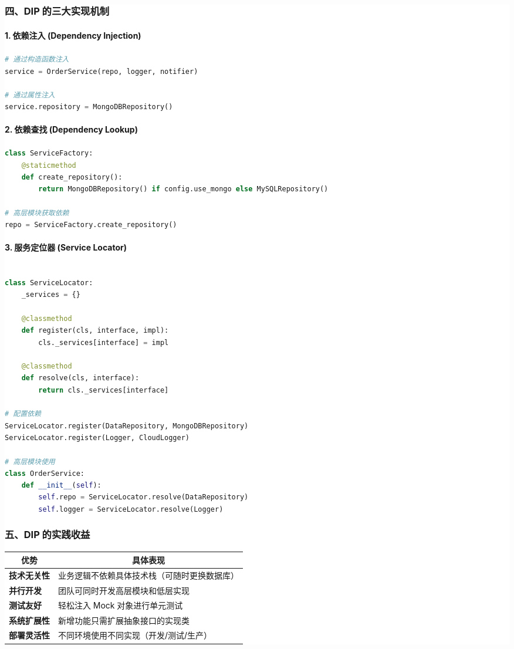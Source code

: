 ### 四、DIP 的三大实现机制

#### 1. 依赖注入 (Dependency Injection)

```python
# 通过构造函数注入
service = OrderService(repo, logger, notifier)

# 通过属性注入
service.repository = MongoDBRepository()
```
#### 2. 依赖查找 (Dependency Lookup)

```python
class ServiceFactory:
    @staticmethod
    def create_repository():
        return MongoDBRepository() if config.use_mongo else MySQLRepository()

# 高层模块获取依赖
repo = ServiceFactory.create_repository()
```

#### 3. 服务定位器 (Service Locator)

```python

class ServiceLocator:
    _services = {}
    
    @classmethod
    def register(cls, interface, impl):
        cls._services[interface] = impl
        
    @classmethod
    def resolve(cls, interface):
        return cls._services[interface]

# 配置依赖
ServiceLocator.register(DataRepository, MongoDBRepository)
ServiceLocator.register(Logger, CloudLogger)

# 高层模块使用
class OrderService:
    def __init__(self):
        self.repo = ServiceLocator.resolve(DataRepository)
        self.logger = ServiceLocator.resolve(Logger)
```

### 五、DIP 的实践收益

| **优势**    | **具体表现**               |
|-----------|------------------------|
| **技术无关性** | 业务逻辑不依赖具体技术栈（可随时更换数据库） |
| **并行开发**  | 团队可同时开发高层模块和低层实现       |
| **测试友好**  | 轻松注入 Mock 对象进行单元测试       |
| **系统扩展性** | 新增功能只需扩展抽象接口的实现类       |
| **部署灵活性** | 不同环境使用不同实现（开发/测试/生产）   |
